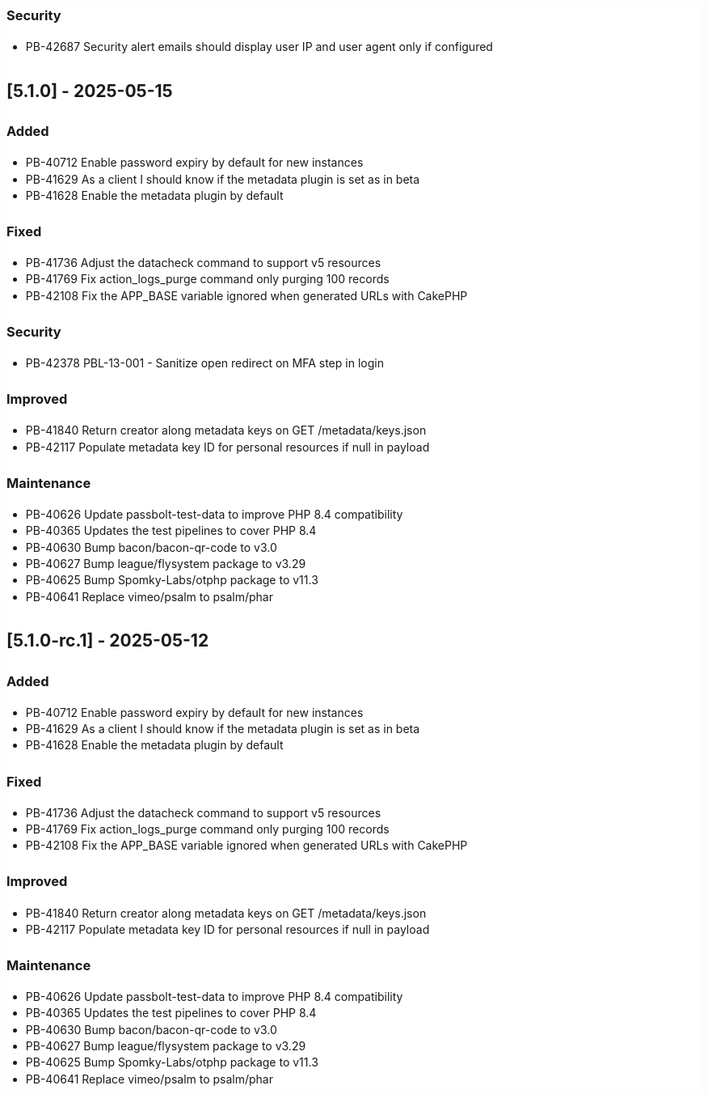 ### Security
- PB-42687 Security alert emails should display user IP and user agent only if configured

## [5.1.0] - 2025-05-15
### Added
- PB-40712 Enable password expiry by default for new instances
- PB-41629 As a client I should know if the metadata plugin is set as in beta
- PB-41628 Enable the metadata plugin by default

### Fixed
- PB-41736 Adjust the datacheck command to support v5 resources
- PB-41769 Fix action_logs_purge command only purging 100 records
- PB-42108 Fix the APP_BASE variable ignored when generated URLs with CakePHP

### Security
- PB-42378 PBL-13-001 - Sanitize open redirect on MFA step in login

### Improved
- PB-41840 Return creator along metadata keys on GET /metadata/keys.json
- PB-42117 Populate metadata key ID for personal resources if null in payload

### Maintenance
- PB-40626 Update passbolt-test-data to improve PHP 8.4 compatibility
- PB-40365 Updates the test pipelines to cover PHP 8.4
- PB-40630 Bump bacon/bacon-qr-code to v3.0
- PB-40627 Bump league/flysystem package to v3.29
- PB-40625 Bump Spomky-Labs/otphp package to v11.3
- PB-40641 Replace vimeo/psalm to psalm/phar

## [5.1.0-rc.1] - 2025-05-12
### Added
- PB-40712 Enable password expiry by default for new instances
- PB-41629 As a client I should know if the metadata plugin is set as in beta
- PB-41628 Enable the metadata plugin by default

### Fixed
- PB-41736 Adjust the datacheck command to support v5 resources
- PB-41769 Fix action_logs_purge command only purging 100 records
- PB-42108 Fix the APP_BASE variable ignored when generated URLs with CakePHP

### Improved
- PB-41840 Return creator along metadata keys on GET /metadata/keys.json
- PB-42117 Populate metadata key ID for personal resources if null in payload

### Maintenance
- PB-40626 Update passbolt-test-data to improve PHP 8.4 compatibility
- PB-40365 Updates the test pipelines to cover PHP 8.4
- PB-40630 Bump bacon/bacon-qr-code to v3.0
- PB-40627 Bump league/flysystem package to v3.29
- PB-40625 Bump Spomky-Labs/otphp package to v11.3
- PB-40641 Replace vimeo/psalm to psalm/phar
